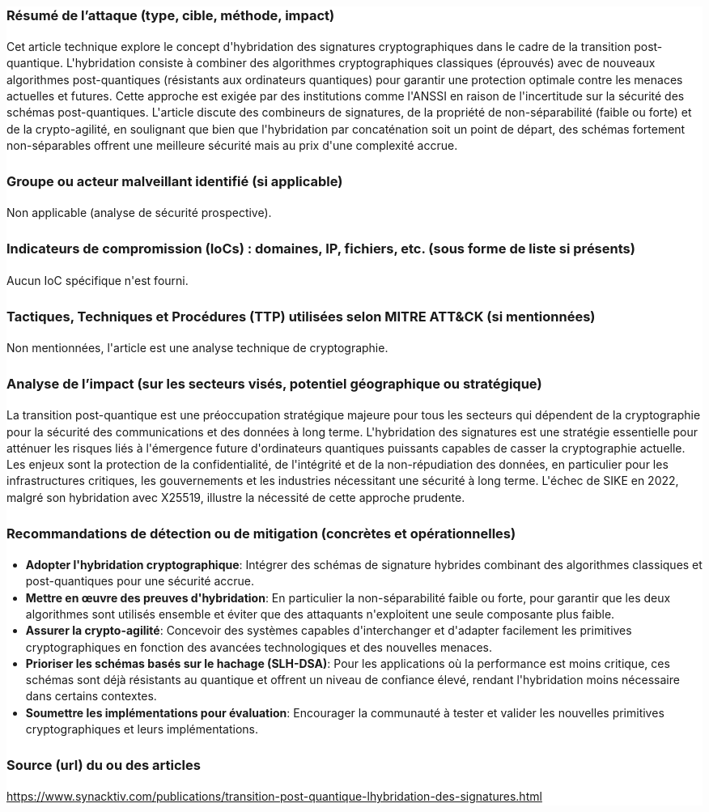 ### Résumé de l’attaque (type, cible, méthode, impact)
Cet article technique explore le concept d'hybridation des signatures cryptographiques dans le cadre de la transition post-quantique. L'hybridation consiste à combiner des algorithmes cryptographiques classiques (éprouvés) avec de nouveaux algorithmes post-quantiques (résistants aux ordinateurs quantiques) pour garantir une protection optimale contre les menaces actuelles et futures. Cette approche est exigée par des institutions comme l'ANSSI en raison de l'incertitude sur la sécurité des schémas post-quantiques. L'article discute des combineurs de signatures, de la propriété de non-séparabilité (faible ou forte) et de la crypto-agilité, en soulignant que bien que l'hybridation par concaténation soit un point de départ, des schémas fortement non-séparables offrent une meilleure sécurité mais au prix d'une complexité accrue.

### Groupe ou acteur malveillant identifié (si applicable)
Non applicable (analyse de sécurité prospective).

### Indicateurs de compromission (IoCs) : domaines, IP, fichiers, etc. (sous forme de liste si présents)
Aucun IoC spécifique n'est fourni.

### Tactiques, Techniques et Procédures (TTP) utilisées selon MITRE ATT&CK (si mentionnées)
Non mentionnées, l'article est une analyse technique de cryptographie.

### Analyse de l’impact (sur les secteurs visés, potentiel géographique ou stratégique)
La transition post-quantique est une préoccupation stratégique majeure pour tous les secteurs qui dépendent de la cryptographie pour la sécurité des communications et des données à long terme. L'hybridation des signatures est une stratégie essentielle pour atténuer les risques liés à l'émergence future d'ordinateurs quantiques puissants capables de casser la cryptographie actuelle. Les enjeux sont la protection de la confidentialité, de l'intégrité et de la non-répudiation des données, en particulier pour les infrastructures critiques, les gouvernements et les industries nécessitant une sécurité à long terme. L'échec de SIKE en 2022, malgré son hybridation avec X25519, illustre la nécessité de cette approche prudente.

### Recommandations de détection ou de mitigation (concrètes et opérationnelles)
*   **Adopter l'hybridation cryptographique**: Intégrer des schémas de signature hybrides combinant des algorithmes classiques et post-quantiques pour une sécurité accrue.
*   **Mettre en œuvre des preuves d'hybridation**: En particulier la non-séparabilité faible ou forte, pour garantir que les deux algorithmes sont utilisés ensemble et éviter que des attaquants n'exploitent une seule composante plus faible.
*   **Assurer la crypto-agilité**: Concevoir des systèmes capables d'interchanger et d'adapter facilement les primitives cryptographiques en fonction des avancées technologiques et des nouvelles menaces.
*   **Prioriser les schémas basés sur le hachage (SLH-DSA)**: Pour les applications où la performance est moins critique, ces schémas sont déjà résistants au quantique et offrent un niveau de confiance élevé, rendant l'hybridation moins nécessaire dans certains contextes.
*   **Soumettre les implémentations pour évaluation**: Encourager la communauté à tester et valider les nouvelles primitives cryptographiques et leurs implémentations.

### Source (url) du ou des articles
https://www.synacktiv.com/publications/transition-post-quantique-lhybridation-des-signatures.html
